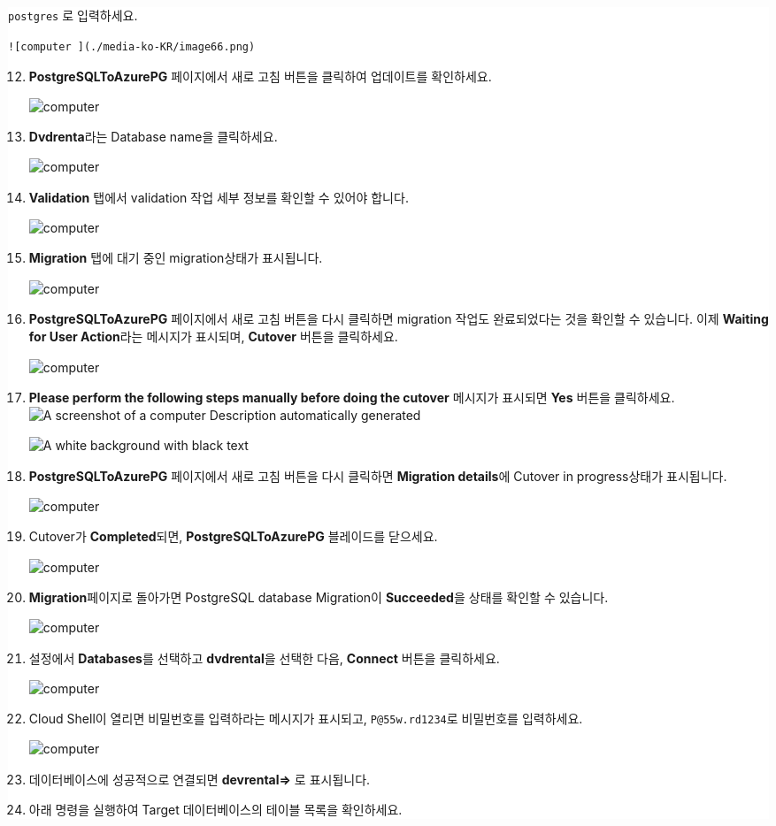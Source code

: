 ```postgres``` 로 입력하세요.

    ![computer ](./media-ko-KR/image66.png)

12. **PostgreSQLToAzurePG** 페이지에서 새로 고침 버튼을 클릭하여
    업데이트를 확인하세요.

    ![computer ](./media-ko-KR/image67.png)

13. **Dvdrenta**라는 Database name을 클릭하세요.

    ![computer ](./media-ko-KR/image68.png)

14. **Validation** 탭에서 validation 작업 세부 정보를 확인할 수 있어야
    합니다.

    ![computer ](./media-ko-KR/image69.png)

15. **Migration** 탭에 대기 중인 migration상태가 표시됩니다.

    ![computer ](./media-ko-KR/image70.png)

16. **PostgreSQLToAzurePG** 페이지에서 새로 고침 버튼을 다시 클릭하면
    migration 작업도 완료되었다는 것을 확인할 수 있습니다. 이제
    **Waiting for User Action**라는 메시지가 표시되며,
    **Cutover** 버튼을 클릭하세요.

    ![computer ](./media-ko-KR/image71.png)

17. **Please perform the following steps manually before doing the
    cutover** 메시지가 표시되면 **Yes** 버튼을 클릭하세요.    ![A screenshot
    of a computer Description automatically
    generated](./media-ko-KR/image72.png)

    ![A white background with black text ](./media-ko-KR/image73.png)

18. **PostgreSQLToAzurePG** 페이지에서 새로 고침 버튼을 다시 클릭하면
    **Migration details**에 Cutover in progress상태가 표시됩니다.

    ![computer ](./media-ko-KR/image74.png)

19. Cutover가 **Completed**되면, **PostgreSQLToAzurePG** 블레이드를
    닫으세요.

    ![computer ](./media-ko-KR/image75.png)

20. **Migration**페이지로 돌아가면 PostgreSQL database Migration이
    **Succeeded**을 상태를 확인할 수 있습니다.

    ![computer ](./media-ko-KR/image76.png)

21. 설정에서 **Databases**를 선택하고 **dvdrental**을 선택한 다음,
    **Connect** 버튼을 클릭하세요.

    ![computer ](./media-ko-KR/image77.png)

22. Cloud Shell이 열리면 비밀번호를 입력하라는 메시지가 표시되고,
    ```P@55w.rd1234```로 비밀번호를 입력하세요.

    ![computer ](./media-ko-KR/image78.png)

23. 데이터베이스에 성공적으로 연결되면 **devrental=\>** 로 표시됩니다.

24. 아래 명령을 실행하여 Target 데이터베이스의 테이블 목록을 확인하세요.
```